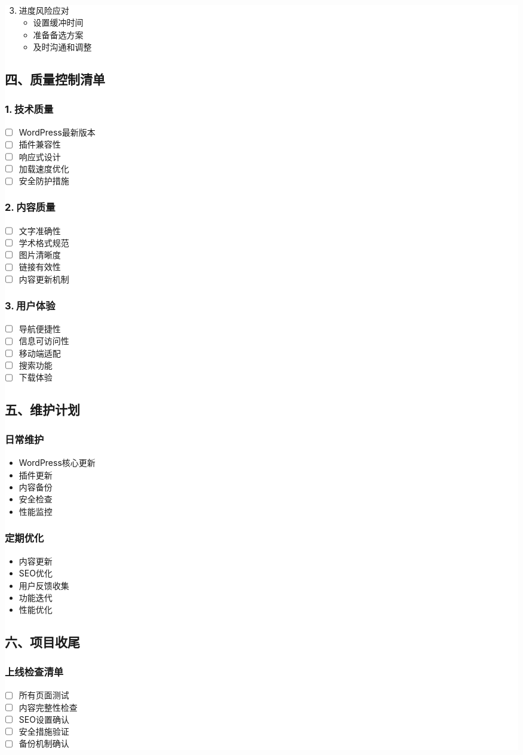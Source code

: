 3. 进度风险应对
   - 设置缓冲时间
   - 准备备选方案
   - 及时沟通和调整

## 四、质量控制清单

### 1. 技术质量
- [ ] WordPress最新版本
- [ ] 插件兼容性
- [ ] 响应式设计
- [ ] 加载速度优化
- [ ] 安全防护措施

### 2. 内容质量
- [ ] 文字准确性
- [ ] 学术格式规范
- [ ] 图片清晰度
- [ ] 链接有效性
- [ ] 内容更新机制

### 3. 用户体验
- [ ] 导航便捷性
- [ ] 信息可访问性
- [ ] 移动端适配
- [ ] 搜索功能
- [ ] 下载体验

## 五、维护计划

### 日常维护
- WordPress核心更新
- 插件更新
- 内容备份
- 安全检查
- 性能监控

### 定期优化
- 内容更新
- SEO优化
- 用户反馈收集
- 功能迭代
- 性能优化

## 六、项目收尾

### 上线检查清单
- [ ] 所有页面测试
- [ ] 内容完整性检查
- [ ] SEO设置确认
- [ ] 安全措施验证
- [ ] 备份机制确认
